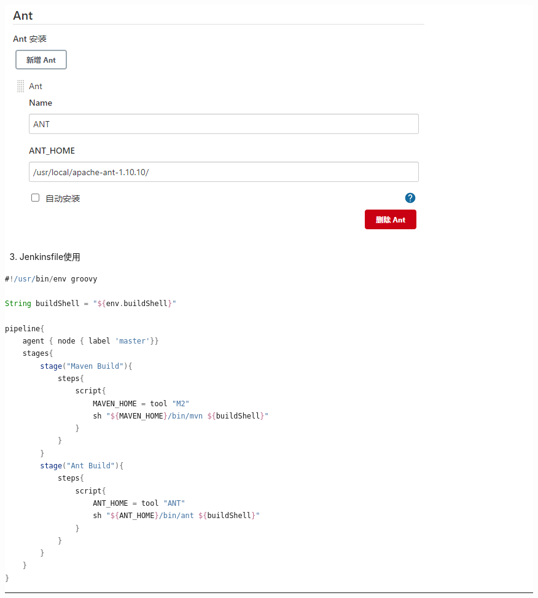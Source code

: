 ![ant](../../_media/ant.png ':size=80%')

3. Jenkinsfile使用

```groovy
#!/usr/bin/env groovy

String buildShell = "${env.buildShell}"

pipeline{
    agent { node { label 'master'}}
    stages{
        stage("Maven Build"){
            steps{
                script{
                    MAVEN_HOME = tool "M2"
                    sh "${MAVEN_HOME}/bin/mvn ${buildShell}"
                }
            }
        }
        stage("Ant Build"){
            steps{
                script{
                    ANT_HOME = tool "ANT"
                    sh "${ANT_HOME}/bin/ant ${buildShell}"
                }
            }
        }
    }
}
```

---
